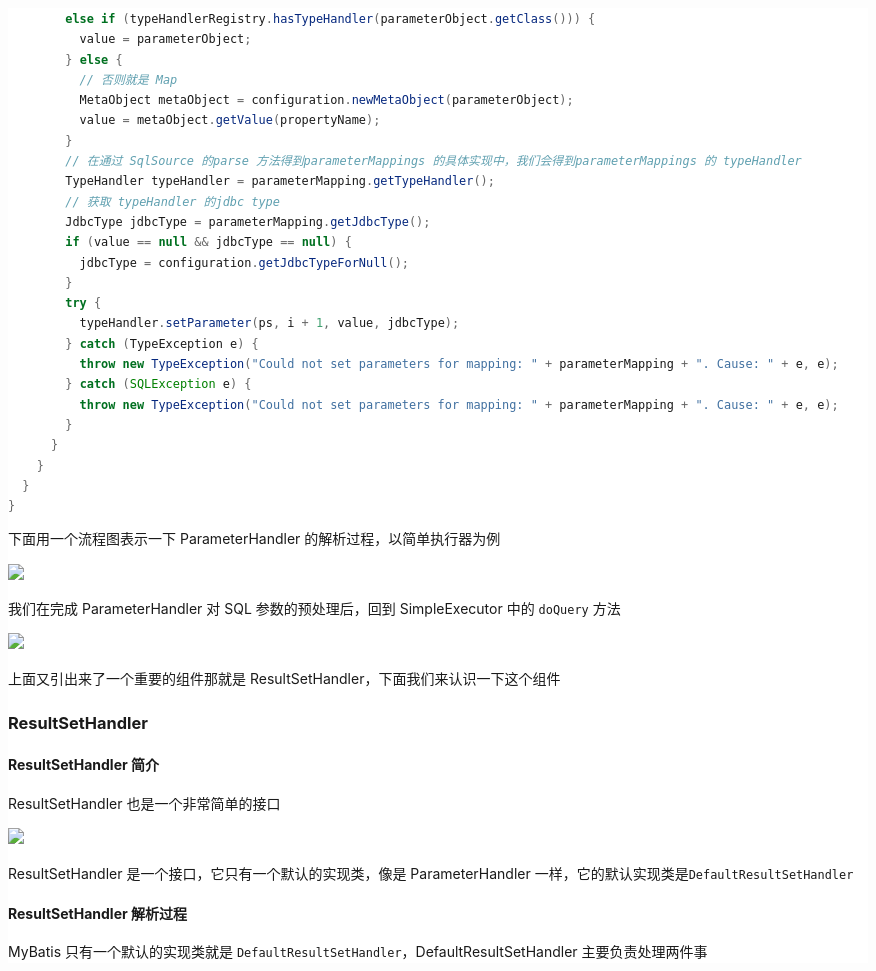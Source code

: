 ```java
        else if (typeHandlerRegistry.hasTypeHandler(parameterObject.getClass())) {
          value = parameterObject;
        } else {
          // 否则就是 Map
          MetaObject metaObject = configuration.newMetaObject(parameterObject);
          value = metaObject.getValue(propertyName);
        }
        // 在通过 SqlSource 的parse 方法得到parameterMappings 的具体实现中，我们会得到parameterMappings 的 typeHandler
        TypeHandler typeHandler = parameterMapping.getTypeHandler();
        // 获取 typeHandler 的jdbc type
        JdbcType jdbcType = parameterMapping.getJdbcType();
        if (value == null && jdbcType == null) {
          jdbcType = configuration.getJdbcTypeForNull();
        }
        try {
          typeHandler.setParameter(ps, i + 1, value, jdbcType);
        } catch (TypeException e) {
          throw new TypeException("Could not set parameters for mapping: " + parameterMapping + ". Cause: " + e, e);
        } catch (SQLException e) {
          throw new TypeException("Could not set parameters for mapping: " + parameterMapping + ". Cause: " + e, e);
        }
      }
    }
  }
}
```

下面用一个流程图表示一下 ParameterHandler 的解析过程，以简单执行器为例

![](https://img2018.cnblogs.com/blog/1515111/202002/1515111-20200201131507157-428386499.png)

我们在完成 ParameterHandler 对 SQL 参数的预处理后，回到 SimpleExecutor 中的 `doQuery` 方法

![](https://img2018.cnblogs.com/blog/1515111/202002/1515111-20200201131517585-10168214.png)

上面又引出来了一个重要的组件那就是 ResultSetHandler，下面我们来认识一下这个组件

### ResultSetHandler

#### ResultSetHandler 简介

ResultSetHandler 也是一个非常简单的接口

![](https://img2018.cnblogs.com/blog/1515111/202002/1515111-20200201131529052-1132375977.png)

ResultSetHandler 是一个接口，它只有一个默认的实现类，像是 ParameterHandler 一样，它的默认实现类是`DefaultResultSetHandler`

#### ResultSetHandler 解析过程

MyBatis 只有一个默认的实现类就是 `DefaultResultSetHandler`，DefaultResultSetHandler 主要负责处理两件事
